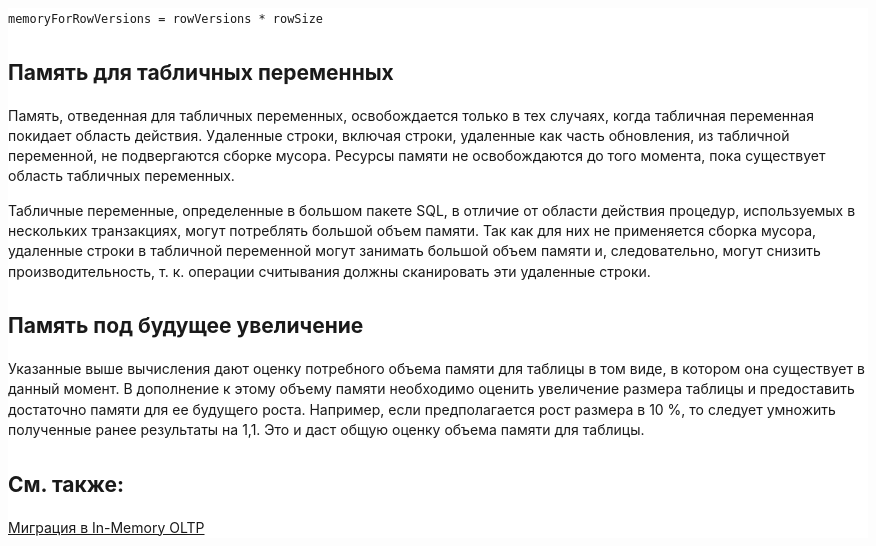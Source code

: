  `memoryForRowVersions = rowVersions * rowSize`  
  
##  <a name="bkmk_TableVariables"></a> Память для табличных переменных  
 Память, отведенная для табличных переменных, освобождается только в тех случаях, когда табличная переменная покидает область действия. Удаленные строки, включая строки, удаленные как часть обновления, из табличной переменной, не подвергаются сборке мусора. Ресурсы памяти не освобождаются до того момента, пока существует область табличных переменных.  
  
 Табличные переменные, определенные в большом пакете SQL, в отличие от области действия процедур, используемых в нескольких транзакциях, могут потреблять большой объем памяти. Так как для них не применяется сборка мусора, удаленные строки в табличной переменной могут занимать большой объем памяти и, следовательно, могут снизить производительность, т. к. операции считывания должны сканировать эти удаленные строки.  
  
##  <a name="bkmk_MemoryForGrowth"></a> Память под будущее увеличение  
 Указанные выше вычисления дают оценку потребного объема памяти для таблицы в том виде, в котором она существует в данный момент. В дополнение к этому объему памяти необходимо оценить увеличение размера таблицы и предоставить достаточно памяти для ее будущего роста.  Например, если предполагается рост размера в 10 %, то следует умножить полученные ранее результаты на 1,1. Это и даст общую оценку объема памяти для таблицы.  
  
## <a name="see-also"></a>См. также:  
 [Миграция в In-Memory OLTP](migrating-to-in-memory-oltp.md)  
  
  
